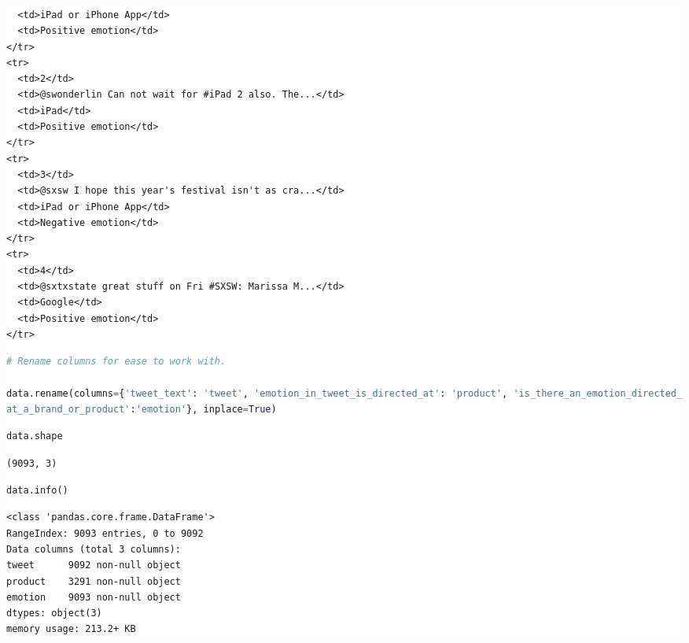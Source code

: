       <td>iPad or iPhone App</td>
      <td>Positive emotion</td>
    </tr>
    <tr>
      <td>2</td>
      <td>@swonderlin Can not wait for #iPad 2 also. The...</td>
      <td>iPad</td>
      <td>Positive emotion</td>
    </tr>
    <tr>
      <td>3</td>
      <td>@sxsw I hope this year's festival isn't as cra...</td>
      <td>iPad or iPhone App</td>
      <td>Negative emotion</td>
    </tr>
    <tr>
      <td>4</td>
      <td>@sxtxstate great stuff on Fri #SXSW: Marissa M...</td>
      <td>Google</td>
      <td>Positive emotion</td>
    </tr>
  </tbody>
</table>
</div>




```python
# Rename columns for ease to work with.

data.rename(columns={'tweet_text': 'tweet', 'emotion_in_tweet_is_directed_at': 'product', 'is_there_an_emotion_directed_at_a_brand_or_product':'emotion'}, inplace=True)
```


```python
data.shape
```




    (9093, 3)




```python
data.info()
```

    <class 'pandas.core.frame.DataFrame'>
    RangeIndex: 9093 entries, 0 to 9092
    Data columns (total 3 columns):
    tweet      9092 non-null object
    product    3291 non-null object
    emotion    9093 non-null object
    dtypes: object(3)
    memory usage: 213.2+ KB
